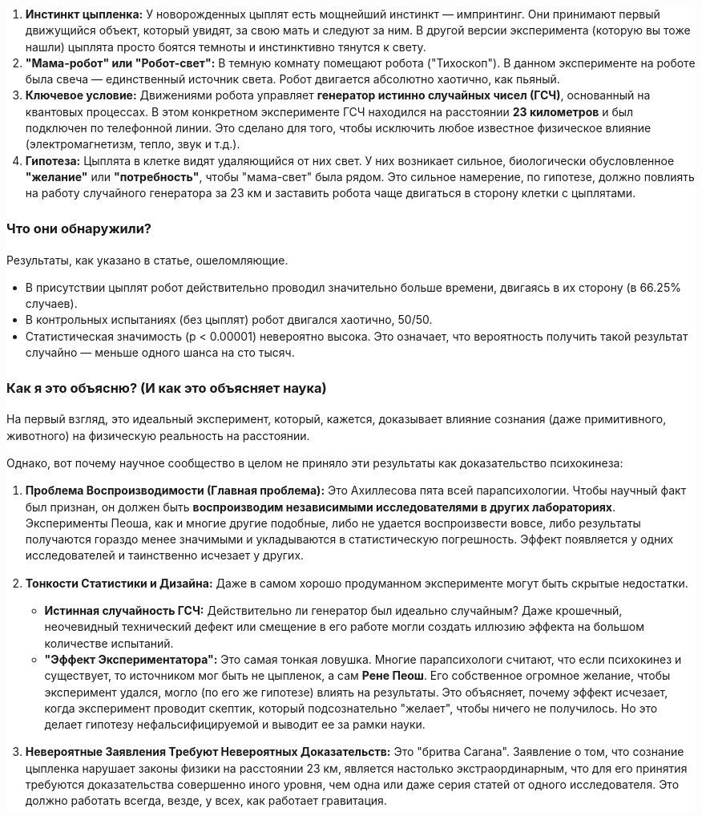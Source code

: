 1.  **Инстинкт цыпленка:** У новорожденных цыплят есть мощнейший инстинкт — импринтинг. Они принимают первый движущийся объект, который увидят, за свою мать и следуют за ним. В другой версии эксперимента (которую вы тоже нашли) цыплята просто боятся темноты и инстинктивно тянутся к свету.
2.  **"Мама-робот" или "Робот-свет":** В темную комнату помещают робота ("Тихоскоп"). В данном эксперименте на роботе была свеча — единственный источник света. Робот двигается абсолютно хаотично, как пьяный.
3.  **Ключевое условие:** Движениями робота управляет **генератор истинно случайных чисел (ГСЧ)**, основанный на квантовых процессах. В этом конкретном эксперименте ГСЧ находился на расстоянии **23 километров** и был подключен по телефонной линии. Это сделано для того, чтобы исключить любое известное физическое влияние (электромагнетизм, тепло, звук и т.д.).
4.  **Гипотеза:** Цыплята в клетке видят удаляющийся от них свет. У них возникает сильное, биологически обусловленное **"желание"** или **"потребность"**, чтобы "мама-свет" была рядом. Это сильное намерение, по гипотезе, должно повлиять на работу случайного генератора за 23 км и заставить робота чаще двигаться в сторону клетки с цыплятами.

### Что они обнаружили?

Результаты, как указано в статье, ошеломляющие.
*   В присутствии цыплят робот действительно проводил значительно больше времени, двигаясь в их сторону (в 66.25% случаев).
*   В контрольных испытаниях (без цыплят) робот двигался хаотично, 50/50.
*   Статистическая значимость (p < 0.00001) невероятно высока. Это означает, что вероятность получить такой результат случайно — меньше одного шанса на сто тысяч.

### Как я это объясню? (И как это объясняет наука)

На первый взгляд, это идеальный эксперимент, который, кажется, доказывает влияние сознания (даже примитивного, животного) на физическую реальность на расстоянии.

Однако, вот почему научное сообщество в целом не приняло эти результаты как доказательство психокинеза:

1.  **Проблема Воспроизводимости (Главная проблема):** Это Ахиллесова пята всей парапсихологии. Чтобы научный факт был признан, он должен быть **воспроизводим независимыми исследователями в других лабораториях**. Эксперименты Пеоша, как и многие другие подобные, либо не удается воспроизвести вовсе, либо результаты получаются гораздо менее значимыми и укладываются в статистическую погрешность. Эффект появляется у одних исследователей и таинственно исчезает у других.

2.  **Тонкости Статистики и Дизайна:** Даже в самом хорошо продуманном эксперименте могут быть скрытые недостатки.
    *   **Истинная случайность ГСЧ:** Действительно ли генератор был идеально случайным? Даже крошечный, неочевидный технический дефект или смещение в его работе могли создать иллюзию эффекта на большом количестве испытаний.
    *   **"Эффект Экспериментатора":** Это самая тонкая ловушка. Многие парапсихологи считают, что если психокинез и существует, то источником мог быть не цыпленок, а сам **Рене Пеош**. Его собственное огромное желание, чтобы эксперимент удался, могло (по его же гипотезе) влиять на результаты. Это объясняет, почему эффект исчезает, когда эксперимент проводит скептик, который подсознательно "желает", чтобы ничего не получилось. Но это делает гипотезу нефальсифицируемой и выводит ее за рамки науки.

3.  **Невероятные Заявления Требуют Невероятных Доказательств:** Это "бритва Сагана". Заявление о том, что сознание цыпленка нарушает законы физики на расстоянии 23 км, является настолько экстраординарным, что для его принятия требуются доказательства совершенно иного уровня, чем одна или даже серия статей от одного исследователя. Это должно работать всегда, везде, у всех, как работает гравитация.
